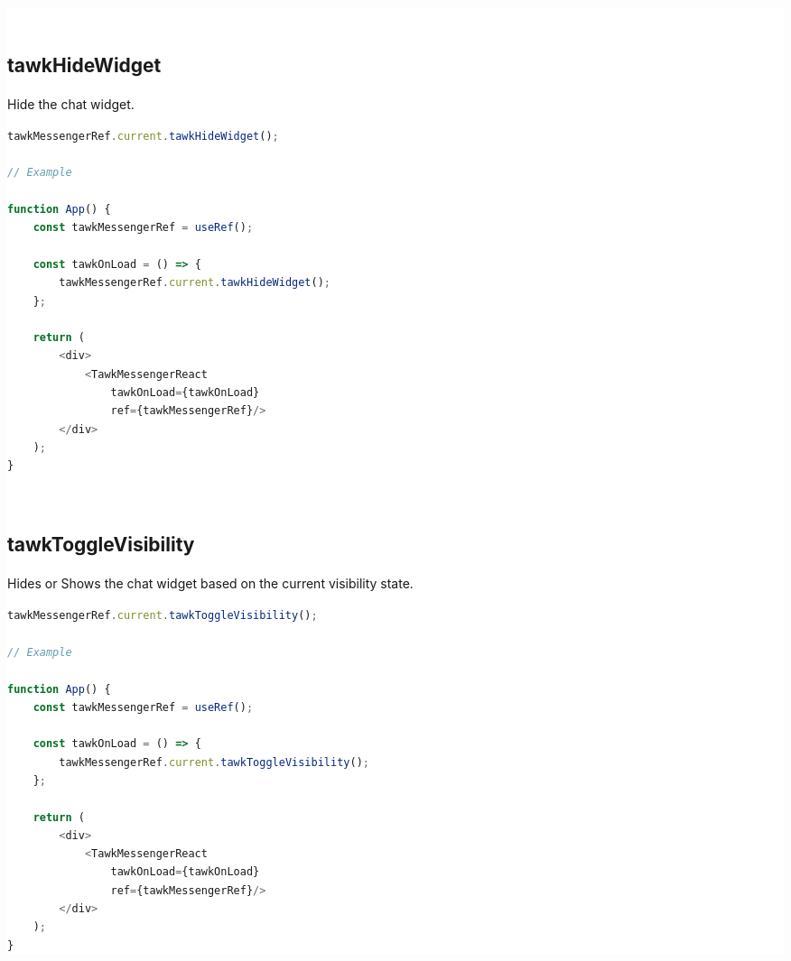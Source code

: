 <br/>

## tawkHideWidget
Hide the chat widget.

```js
tawkMessengerRef.current.tawkHideWidget();

// Example

function App() {
    const tawkMessengerRef = useRef();

    const tawkOnLoad = () => {
        tawkMessengerRef.current.tawkHideWidget();
    };

    return (
        <div>
            <TawkMessengerReact
                tawkOnLoad={tawkOnLoad}
                ref={tawkMessengerRef}/>
        </div>
    );
}
```

<br/>

## tawkToggleVisibility
Hides or Shows the chat widget based on the current visibility state.

```js
tawkMessengerRef.current.tawkToggleVisibility();

// Example

function App() {
    const tawkMessengerRef = useRef();

    const tawkOnLoad = () => {
        tawkMessengerRef.current.tawkToggleVisibility();
    };

    return (
        <div>
            <TawkMessengerReact
                tawkOnLoad={tawkOnLoad}
                ref={tawkMessengerRef}/>
        </div>
    );
}
```
